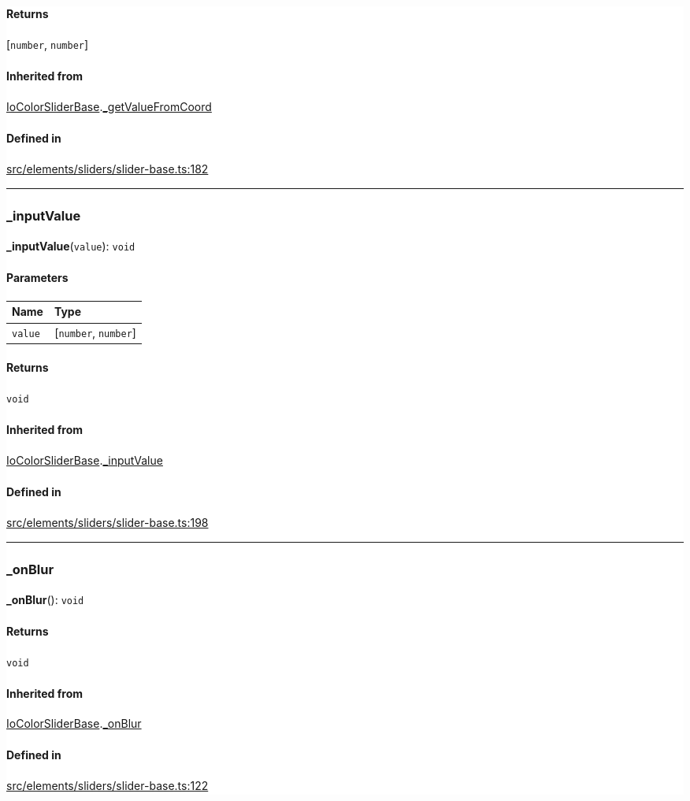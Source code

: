 #### Returns

[`number`, `number`]

#### Inherited from

[IoColorSliderBase](IoColorSliderBase.md).[_getValueFromCoord](IoColorSliderBase.md#_getvaluefromcoord)

#### Defined in

[src/elements/sliders/slider-base.ts:182](https://github.com/io-gui/io/blob/main/src/elements/sliders/slider-base.ts#L182)

___

### \_inputValue

**_inputValue**(`value`): `void`

#### Parameters

| Name | Type |
| :------ | :------ |
| `value` | [`number`, `number`] |

#### Returns

`void`

#### Inherited from

[IoColorSliderBase](IoColorSliderBase.md).[_inputValue](IoColorSliderBase.md#_inputvalue)

#### Defined in

[src/elements/sliders/slider-base.ts:198](https://github.com/io-gui/io/blob/main/src/elements/sliders/slider-base.ts#L198)

___

### \_onBlur

**_onBlur**(): `void`

#### Returns

`void`

#### Inherited from

[IoColorSliderBase](IoColorSliderBase.md).[_onBlur](IoColorSliderBase.md#_onblur)

#### Defined in

[src/elements/sliders/slider-base.ts:122](https://github.com/io-gui/io/blob/main/src/elements/sliders/slider-base.ts#L122)
